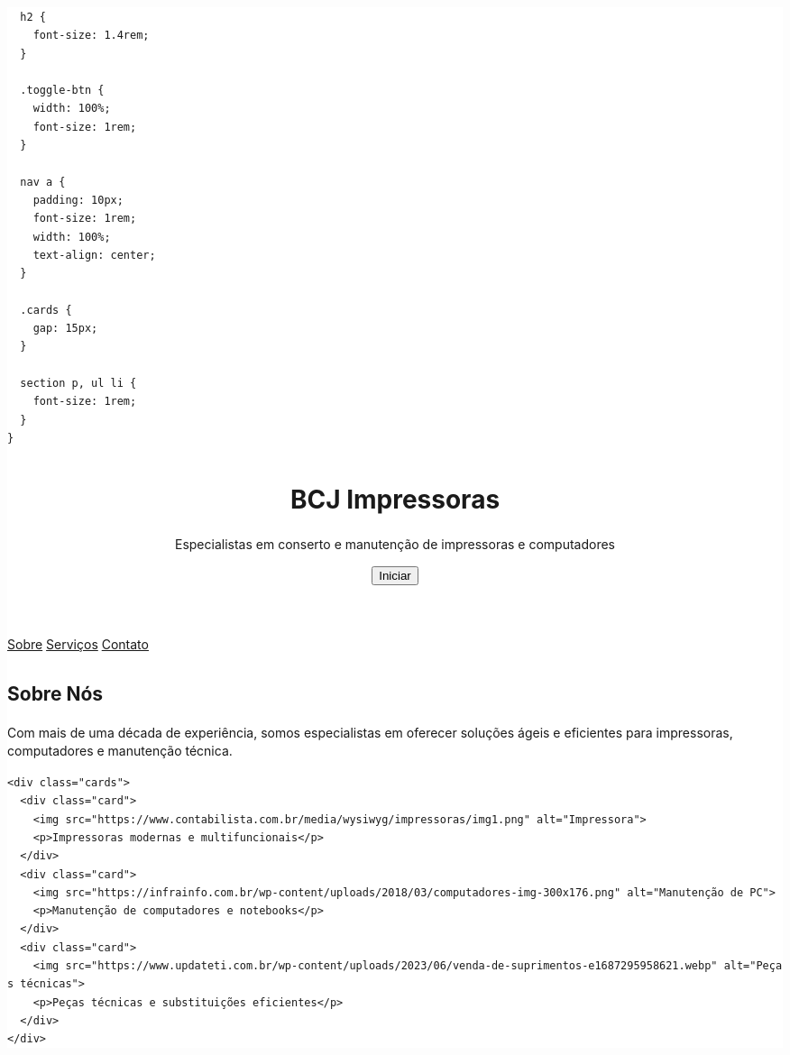       h2 {
        font-size: 1.4rem;
      }

      .toggle-btn {
        width: 100%;
        font-size: 1rem;
      }

      nav a {
        padding: 10px;
        font-size: 1rem;
        width: 100%;
        text-align: center;
      }

      .cards {
        gap: 15px;
      }

      section p, ul li {
        font-size: 1rem;
      }
    }
  </style>
</head>
<body>
  <header>
    <h1><i class="fas fa-tools"></i> BCJ Impressoras</h1>
    <p>Especialistas em conserto e manutenção de impressoras e computadores</p>
    <button class="toggle-btn" onclick="document.getElementById('sobre').scrollIntoView({ behavior: 'smooth' })">Iniciar</button>
  </header>

  <nav>
    <a href="#sobre">Sobre</a>
    <a href="#servicos">Serviços</a>
    <a href="#contato">Contato</a>
  </nav>

  <section id="sobre">
    <h2>Sobre Nós</h2>
    <p>Com mais de uma década de experiência, somos especialistas em oferecer soluções ágeis e eficientes para impressoras, computadores e manutenção técnica.</p>

    <div class="cards">
      <div class="card">
        <img src="https://www.contabilista.com.br/media/wysiwyg/impressoras/img1.png" alt="Impressora">
        <p>Impressoras modernas e multifuncionais</p>
      </div>
      <div class="card">
        <img src="https://infrainfo.com.br/wp-content/uploads/2018/03/computadores-img-300x176.png" alt="Manutenção de PC">
        <p>Manutenção de computadores e notebooks</p>
      </div>
      <div class="card">
        <img src="https://www.updateti.com.br/wp-content/uploads/2023/06/venda-de-suprimentos-e1687295958621.webp" alt="Peças técnicas">
        <p>Peças técnicas e substituições eficientes</p>
      </div>
    </div>
  </section>
